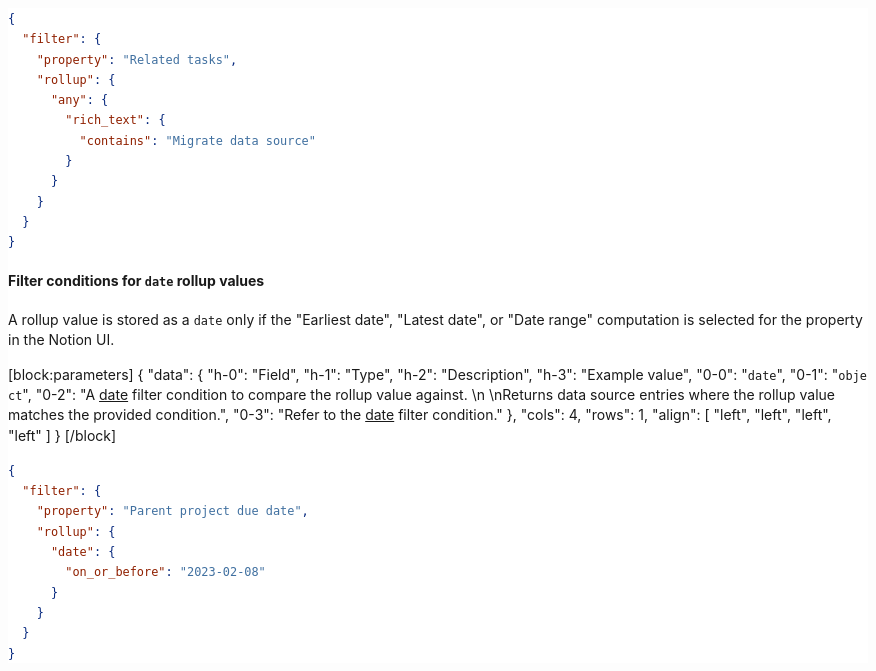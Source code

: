 
```json Example array rollup filter condition
{
  "filter": {
    "property": "Related tasks",
    "rollup": {
      "any": {
        "rich_text": {
          "contains": "Migrate data source"
        }
      }
    }
  }
}
```

#### Filter conditions for `date` rollup values

A rollup value is stored as a `date` only if the "Earliest date", "Latest date", or "Date range" computation is selected for the property in the Notion UI. 

[block:parameters]
{
  "data": {
    "h-0": "Field",
    "h-1": "Type",
    "h-2": "Description",
    "h-3": "Example value",
    "0-0": "`date`",
    "0-1": "`object`",
    "0-2": "A [date](#date) filter condition to compare the rollup value against.  \n  \nReturns data source entries where the rollup value matches the provided condition.",
    "0-3": "Refer to the [date](#date) filter condition."
  },
  "cols": 4,
  "rows": 1,
  "align": [
    "left",
    "left",
    "left",
    "left"
  ]
}
[/block]


```json Example date rollup filter condition
{
  "filter": {
    "property": "Parent project due date",
    "rollup": {
      "date": {
        "on_or_before": "2023-02-08"
      }
    }
  }
}
```
